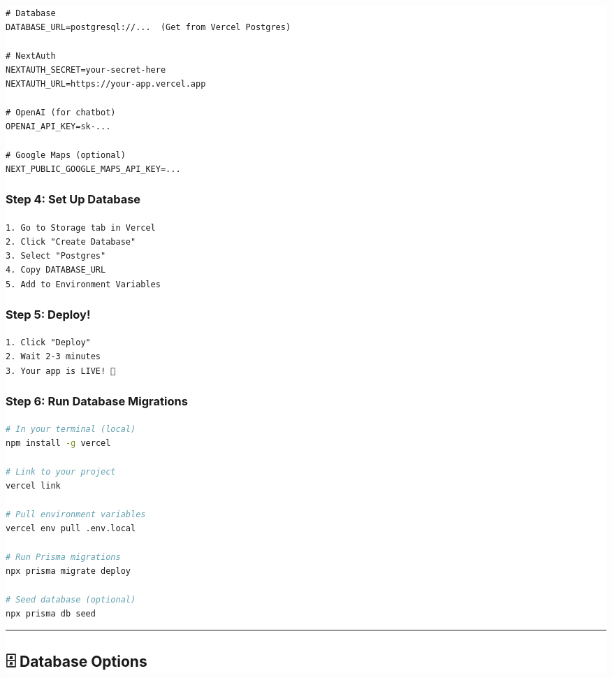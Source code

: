 ```env
# Database
DATABASE_URL=postgresql://...  (Get from Vercel Postgres)

# NextAuth
NEXTAUTH_SECRET=your-secret-here
NEXTAUTH_URL=https://your-app.vercel.app

# OpenAI (for chatbot)
OPENAI_API_KEY=sk-...

# Google Maps (optional)
NEXT_PUBLIC_GOOGLE_MAPS_API_KEY=...
```

### Step 4: Set Up Database
```
1. Go to Storage tab in Vercel
2. Click "Create Database"
3. Select "Postgres"
4. Copy DATABASE_URL
5. Add to Environment Variables
```

### Step 5: Deploy!
```
1. Click "Deploy"
2. Wait 2-3 minutes
3. Your app is LIVE! 🎉
```

### Step 6: Run Database Migrations
```bash
# In your terminal (local)
npm install -g vercel

# Link to your project
vercel link

# Pull environment variables
vercel env pull .env.local

# Run Prisma migrations
npx prisma migrate deploy

# Seed database (optional)
npx prisma db seed
```

---

## 🗄️ Database Options
